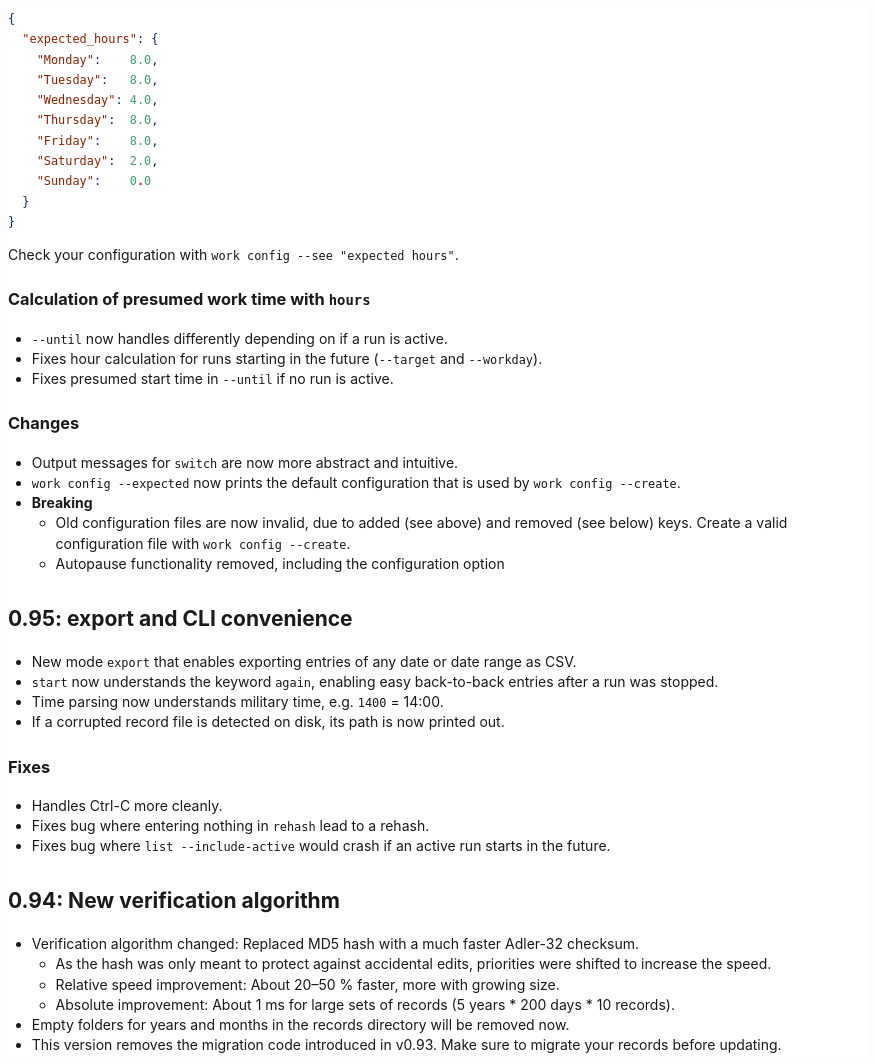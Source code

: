 ```json
{
  "expected_hours": {
    "Monday":    8.0,
    "Tuesday":   8.0,
    "Wednesday": 4.0,
    "Thursday":  8.0,
    "Friday":    8.0,
    "Saturday":  2.0,
    "Sunday":    0.0
  }
}
```

Check your configuration with `work config --see "expected hours"`.

### Calculation of presumed work time with `hours`

- `--until` now handles differently depending on if a run is active.
- Fixes hour calculation for runs starting in the future (`--target` and `--workday`).
- Fixes presumed start time in `--until` if no run is active.

### Changes

- Output messages for `switch` are now more abstract and intuitive.
-  `work config --expected` now prints the default configuration that is used by `work config --create`.
- **Breaking**
    + Old configuration files are now invalid, due to added (see above) and removed (see below) keys. Create a valid configuration file with `work config --create`.
    + Autopause functionality removed, including the configuration option


## 0.95: export and CLI convenience

- New mode `export` that enables exporting entries of any date or date range as CSV.
- `start` now understands the keyword `again`, enabling easy back-to-back entries after a run was stopped.
- Time parsing now understands military time, e.g. `1400` = 14:00.
- If a corrupted record file is detected on disk, its path is now printed out.

### Fixes

- Handles Ctrl-C more cleanly.
- Fixes bug where entering nothing in `rehash` lead to a rehash.
- Fixes bug where `list --include-active` would crash if an active run starts in the future.


## 0.94: New verification algorithm

- Verification algorithm changed: Replaced MD5 hash with a much faster Adler-32 checksum.
  - As the hash was only meant to protect against accidental edits, priorities were shifted to increase the speed.
  - Relative speed improvement: About 20–50 % faster, more with growing size.
  - Absolute improvement: About 1 ms for large sets of records (5 years * 200 days * 10 records).
- Empty folders for years and months in the records directory will be removed now.
- This version removes the migration code introduced in v0.93. Make sure to migrate your records before updating.
